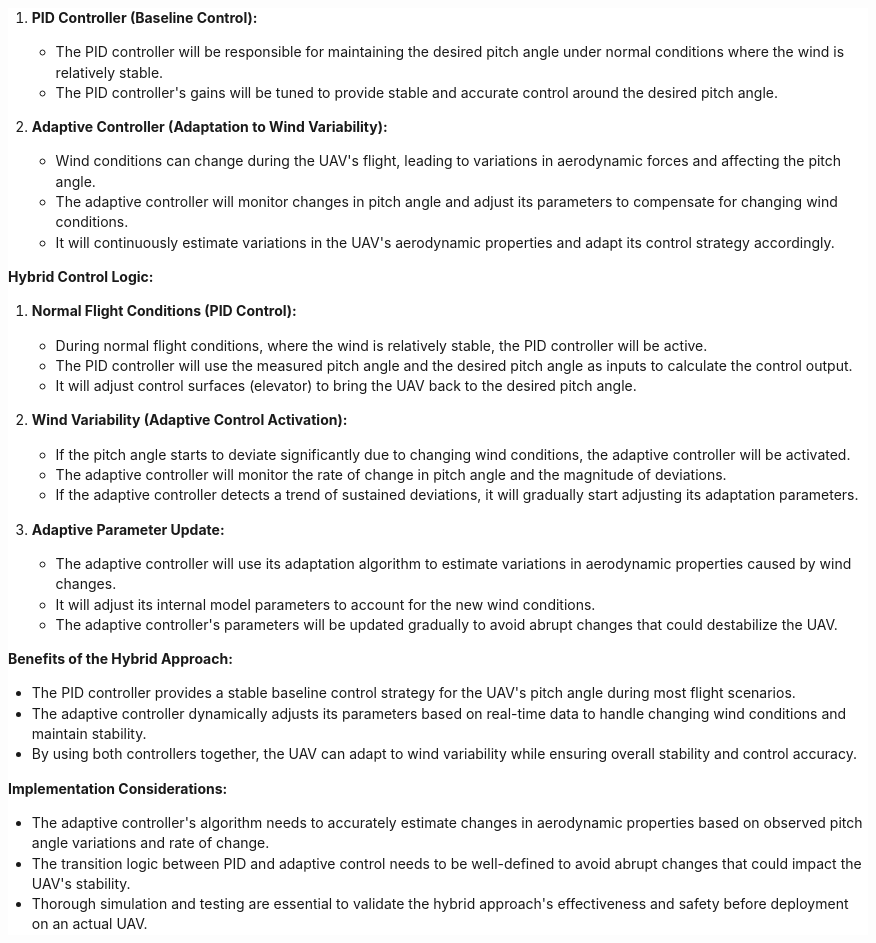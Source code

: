 1.  **PID Controller (Baseline Control):**
    
    -   The PID controller will be responsible for maintaining the desired pitch angle under normal conditions where the wind is relatively stable.
    -   The PID controller's gains will be tuned to provide stable and accurate control around the desired pitch angle.
2.  **Adaptive Controller (Adaptation to Wind Variability):**
    
    -   Wind conditions can change during the UAV's flight, leading to variations in aerodynamic forces and affecting the pitch angle.
    -   The adaptive controller will monitor changes in pitch angle and adjust its parameters to compensate for changing wind conditions.
    -   It will continuously estimate variations in the UAV's aerodynamic properties and adapt its control strategy accordingly.

**Hybrid Control Logic:**

1.  **Normal Flight Conditions (PID Control):**
    
    -   During normal flight conditions, where the wind is relatively stable, the PID controller will be active.
    -   The PID controller will use the measured pitch angle and the desired pitch angle as inputs to calculate the control output.
    -   It will adjust control surfaces (elevator) to bring the UAV back to the desired pitch angle.
2.  **Wind Variability (Adaptive Control Activation):**
    
    -   If the pitch angle starts to deviate significantly due to changing wind conditions, the adaptive controller will be activated.
    -   The adaptive controller will monitor the rate of change in pitch angle and the magnitude of deviations.
    -   If the adaptive controller detects a trend of sustained deviations, it will gradually start adjusting its adaptation parameters.
3.  **Adaptive Parameter Update:**
    
    -   The adaptive controller will use its adaptation algorithm to estimate variations in aerodynamic properties caused by wind changes.
    -   It will adjust its internal model parameters to account for the new wind conditions.
    -   The adaptive controller's parameters will be updated gradually to avoid abrupt changes that could destabilize the UAV.

**Benefits of the Hybrid Approach:**

-   The PID controller provides a stable baseline control strategy for the UAV's pitch angle during most flight scenarios.
-   The adaptive controller dynamically adjusts its parameters based on real-time data to handle changing wind conditions and maintain stability.
-   By using both controllers together, the UAV can adapt to wind variability while ensuring overall stability and control accuracy.

**Implementation Considerations:**

-   The adaptive controller's algorithm needs to accurately estimate changes in aerodynamic properties based on observed pitch angle variations and rate of change.
-   The transition logic between PID and adaptive control needs to be well-defined to avoid abrupt changes that could impact the UAV's stability.
-   Thorough simulation and testing are essential to validate the hybrid approach's effectiveness and safety before deployment on an actual UAV.
